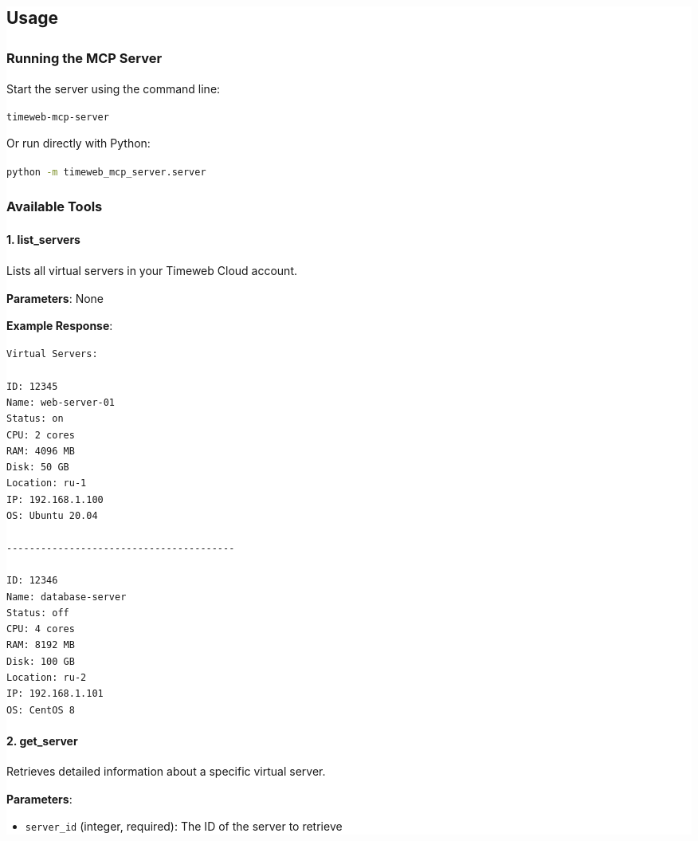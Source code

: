 ## Usage

### Running the MCP Server

Start the server using the command line:
```bash
timeweb-mcp-server
```

Or run directly with Python:
```bash
python -m timeweb_mcp_server.server
```

### Available Tools

#### 1. list_servers

Lists all virtual servers in your Timeweb Cloud account.

**Parameters**: None

**Example Response**:
```
Virtual Servers:

ID: 12345
Name: web-server-01
Status: on
CPU: 2 cores
RAM: 4096 MB
Disk: 50 GB
Location: ru-1
IP: 192.168.1.100
OS: Ubuntu 20.04

----------------------------------------

ID: 12346
Name: database-server
Status: off
CPU: 4 cores
RAM: 8192 MB
Disk: 100 GB
Location: ru-2
IP: 192.168.1.101
OS: CentOS 8
```

#### 2. get_server

Retrieves detailed information about a specific virtual server.

**Parameters**:
- `server_id` (integer, required): The ID of the server to retrieve
